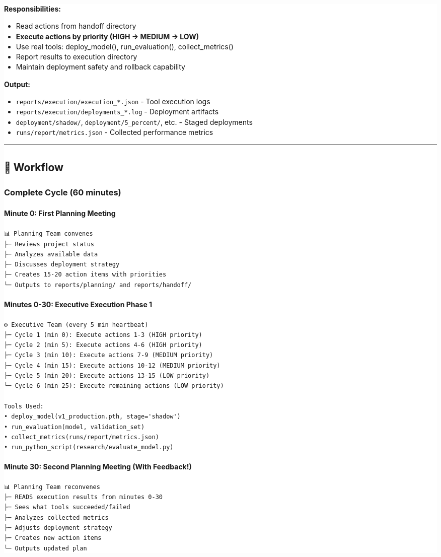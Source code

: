 **Responsibilities:**
- Read actions from handoff directory
- **Execute actions by priority (HIGH → MEDIUM → LOW)**
- Use real tools: deploy_model(), run_evaluation(), collect_metrics()
- Report results to execution directory
- Maintain deployment safety and rollback capability

**Output:**
- `reports/execution/execution_*.json` - Tool execution logs
- `reports/execution/deployments_*.log` - Deployment artifacts
- `deployment/shadow/`, `deployment/5_percent/`, etc. - Staged deployments
- `runs/report/metrics.json` - Collected performance metrics

---

## 🔄 Workflow

### Complete Cycle (60 minutes)

#### **Minute 0: First Planning Meeting**
```
📊 Planning Team convenes
├─ Reviews project status
├─ Analyzes available data
├─ Discusses deployment strategy
├─ Creates 15-20 action items with priorities
└─ Outputs to reports/planning/ and reports/handoff/
```

#### **Minutes 0-30: Executive Execution Phase 1**
```
⚙️ Executive Team (every 5 min heartbeat)
├─ Cycle 1 (min 0): Execute actions 1-3 (HIGH priority)
├─ Cycle 2 (min 5): Execute actions 4-6 (HIGH priority)
├─ Cycle 3 (min 10): Execute actions 7-9 (MEDIUM priority)
├─ Cycle 4 (min 15): Execute actions 10-12 (MEDIUM priority)
├─ Cycle 5 (min 20): Execute actions 13-15 (LOW priority)
└─ Cycle 6 (min 25): Execute remaining actions (LOW priority)

Tools Used:
• deploy_model(v1_production.pth, stage='shadow')
• run_evaluation(model, validation_set)
• collect_metrics(runs/report/metrics.json)
• run_python_script(research/evaluate_model.py)
```

#### **Minute 30: Second Planning Meeting (With Feedback!)**
```
📊 Planning Team reconvenes
├─ READS execution results from minutes 0-30
├─ Sees what tools succeeded/failed
├─ Analyzes collected metrics
├─ Adjusts deployment strategy
├─ Creates new action items
└─ Outputs updated plan
```
